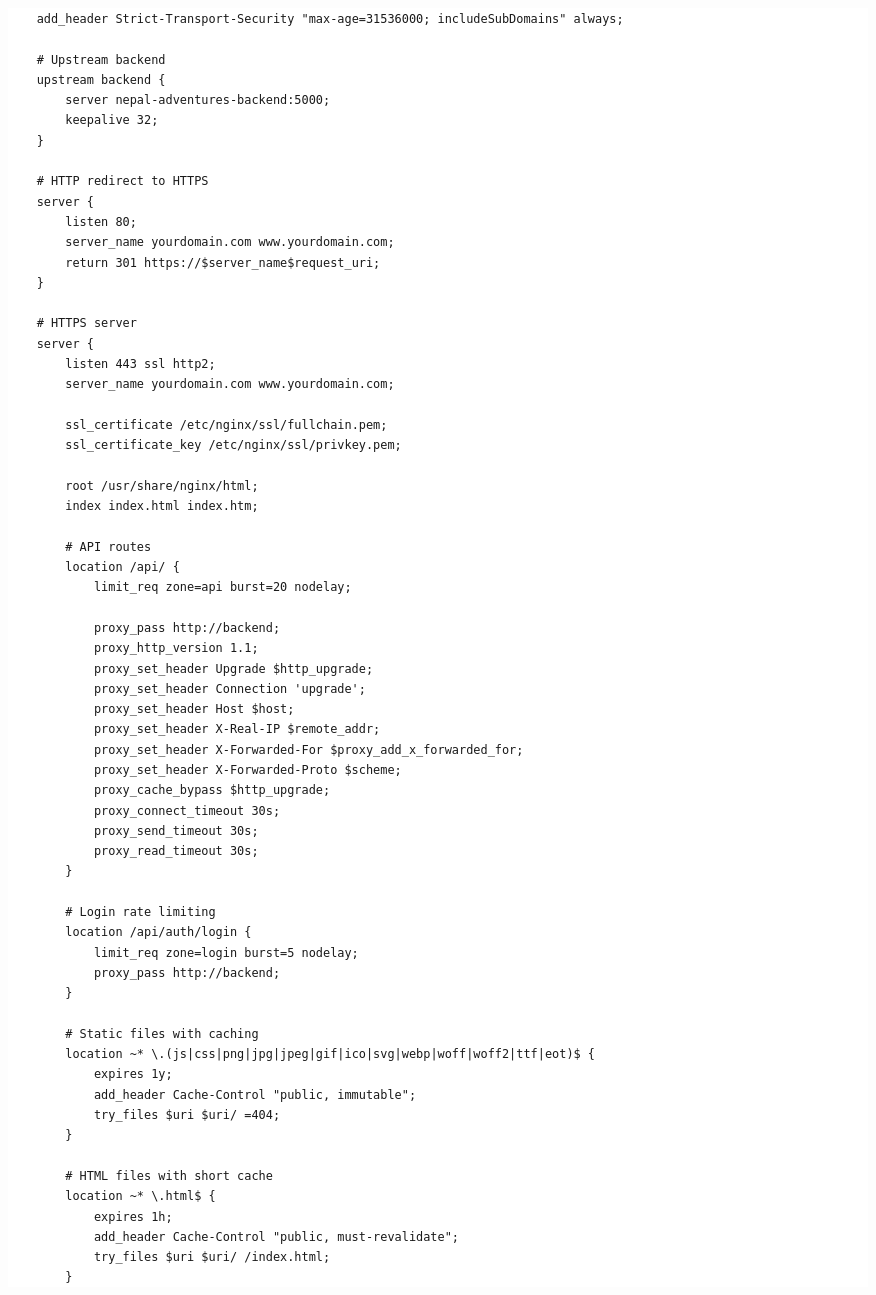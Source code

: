```nginx
    add_header Strict-Transport-Security "max-age=31536000; includeSubDomains" always;

    # Upstream backend
    upstream backend {
        server nepal-adventures-backend:5000;
        keepalive 32;
    }

    # HTTP redirect to HTTPS
    server {
        listen 80;
        server_name yourdomain.com www.yourdomain.com;
        return 301 https://$server_name$request_uri;
    }

    # HTTPS server
    server {
        listen 443 ssl http2;
        server_name yourdomain.com www.yourdomain.com;

        ssl_certificate /etc/nginx/ssl/fullchain.pem;
        ssl_certificate_key /etc/nginx/ssl/privkey.pem;

        root /usr/share/nginx/html;
        index index.html index.htm;

        # API routes
        location /api/ {
            limit_req zone=api burst=20 nodelay;

            proxy_pass http://backend;
            proxy_http_version 1.1;
            proxy_set_header Upgrade $http_upgrade;
            proxy_set_header Connection 'upgrade';
            proxy_set_header Host $host;
            proxy_set_header X-Real-IP $remote_addr;
            proxy_set_header X-Forwarded-For $proxy_add_x_forwarded_for;
            proxy_set_header X-Forwarded-Proto $scheme;
            proxy_cache_bypass $http_upgrade;
            proxy_connect_timeout 30s;
            proxy_send_timeout 30s;
            proxy_read_timeout 30s;
        }

        # Login rate limiting
        location /api/auth/login {
            limit_req zone=login burst=5 nodelay;
            proxy_pass http://backend;
        }

        # Static files with caching
        location ~* \.(js|css|png|jpg|jpeg|gif|ico|svg|webp|woff|woff2|ttf|eot)$ {
            expires 1y;
            add_header Cache-Control "public, immutable";
            try_files $uri $uri/ =404;
        }

        # HTML files with short cache
        location ~* \.html$ {
            expires 1h;
            add_header Cache-Control "public, must-revalidate";
            try_files $uri $uri/ /index.html;
        }
```
